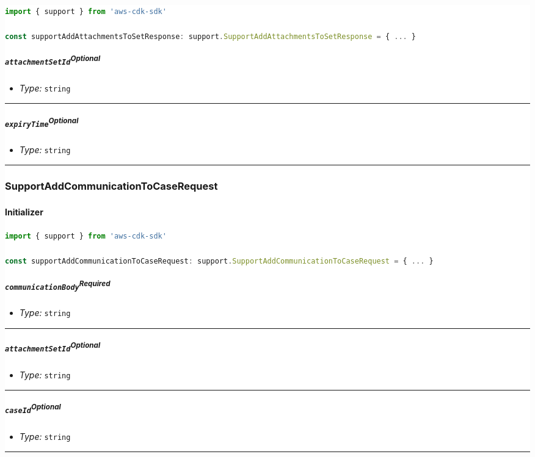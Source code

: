```typescript
import { support } from 'aws-cdk-sdk'

const supportAddAttachmentsToSetResponse: support.SupportAddAttachmentsToSetResponse = { ... }
```

##### `attachmentSetId`<sup>Optional</sup> <a name="aws-cdk-sdk.support.SupportAddAttachmentsToSetResponse.property.attachmentSetId"></a>

- *Type:* `string`

---

##### `expiryTime`<sup>Optional</sup> <a name="aws-cdk-sdk.support.SupportAddAttachmentsToSetResponse.property.expiryTime"></a>

- *Type:* `string`

---

### SupportAddCommunicationToCaseRequest <a name="aws-cdk-sdk.support.SupportAddCommunicationToCaseRequest"></a>

#### Initializer <a name="[object Object].Initializer"></a>

```typescript
import { support } from 'aws-cdk-sdk'

const supportAddCommunicationToCaseRequest: support.SupportAddCommunicationToCaseRequest = { ... }
```

##### `communicationBody`<sup>Required</sup> <a name="aws-cdk-sdk.support.SupportAddCommunicationToCaseRequest.property.communicationBody"></a>

- *Type:* `string`

---

##### `attachmentSetId`<sup>Optional</sup> <a name="aws-cdk-sdk.support.SupportAddCommunicationToCaseRequest.property.attachmentSetId"></a>

- *Type:* `string`

---

##### `caseId`<sup>Optional</sup> <a name="aws-cdk-sdk.support.SupportAddCommunicationToCaseRequest.property.caseId"></a>

- *Type:* `string`

---
